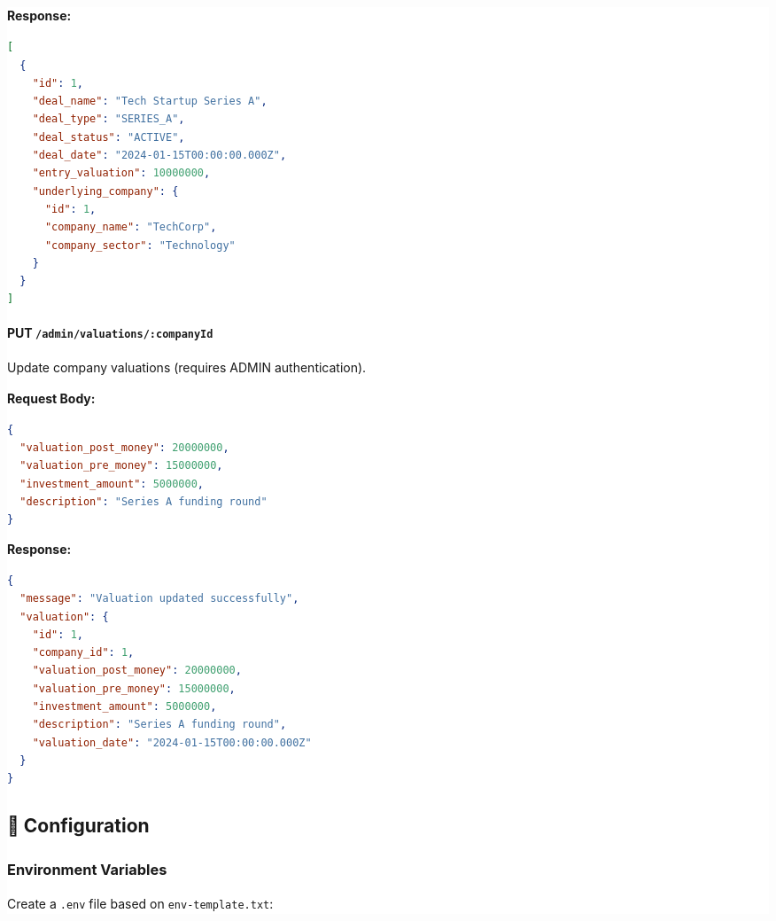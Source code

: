 **Response:**
```json
[
  {
    "id": 1,
    "deal_name": "Tech Startup Series A",
    "deal_type": "SERIES_A",
    "deal_status": "ACTIVE",
    "deal_date": "2024-01-15T00:00:00.000Z",
    "entry_valuation": 10000000,
    "underlying_company": {
      "id": 1,
      "company_name": "TechCorp",
      "company_sector": "Technology"
    }
  }
]
```

#### PUT `/admin/valuations/:companyId`
Update company valuations (requires ADMIN authentication).

**Request Body:**
```json
{
  "valuation_post_money": 20000000,
  "valuation_pre_money": 15000000,
  "investment_amount": 5000000,
  "description": "Series A funding round"
}
```

**Response:**
```json
{
  "message": "Valuation updated successfully",
  "valuation": {
    "id": 1,
    "company_id": 1,
    "valuation_post_money": 20000000,
    "valuation_pre_money": 15000000,
    "investment_amount": 5000000,
    "description": "Series A funding round",
    "valuation_date": "2024-01-15T00:00:00.000Z"
  }
}
```

## 🔧 Configuration

### Environment Variables
Create a `.env` file based on `env-template.txt`:
